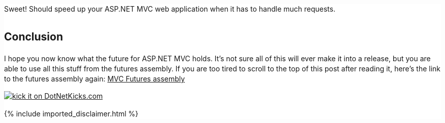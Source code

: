 
</blockquote>


<p>
Sweet! Should speed up your ASP.NET MVC web application when it has to handle much requests. 
</p>
<h2>Conclusion</h2>
<p>
I hope you now know what the future for ASP.NET MVC holds. It&rsquo;s not sure all of this will ever make it into a release, but you are able to use all this stuff from the futures assembly. If you are too tired to scroll to the top of this post after reading it, here&rsquo;s the link to the futures assembly again: <a href="http://aspnet.codeplex.com/Release/ProjectReleases.aspx?ReleaseId=24471" target="_blank">MVC Futures assembly</a> 
</p>
<p>
<a href="http://www.dotnetkicks.com/kick/?url=/post/2009/04/02/Back-to-the-future!-Exploring-ASPNET-MVC-Futures.aspx&amp;title=Back to the future! Exploring ASP.NET MVC Futures"><img src="http://www.dotnetkicks.com/Services/Images/KickItImageGenerator.ashx?url=/post/2009/04/02/Back-to-the-future!-Exploring-ASPNET-MVC-Futures.aspx" border="0" alt="kick it on DotNetKicks.com" /> </a>
</p>


{% include imported_disclaimer.html %}

